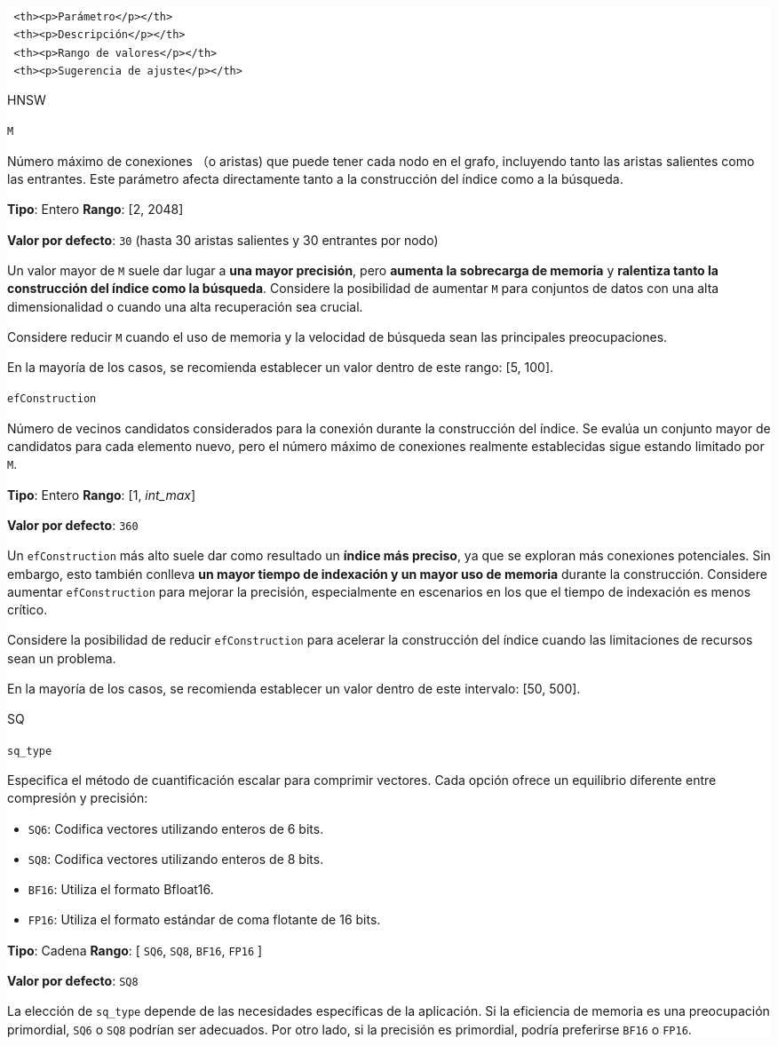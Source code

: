      <th><p>Parámetro</p></th>
     <th><p>Descripción</p></th>
     <th><p>Rango de valores</p></th>
     <th><p>Sugerencia de ajuste</p></th>
   </tr>
   <tr>
     <td><p>HNSW</p></td>
     <td><p><code translate="no">M</code></p></td>
     <td><p>Número máximo de conexiones （o aristas) que puede tener cada nodo en el grafo, incluyendo tanto las aristas salientes como las entrantes. Este parámetro afecta directamente tanto a la construcción del índice como a la búsqueda.</p></td>
     <td><p><strong>Tipo</strong>: Entero <strong>Rango</strong>: [2, 2048]</p>
<p><strong>Valor por defecto</strong>: <code translate="no">30</code> (hasta 30 aristas salientes y 30 entrantes por nodo)</p></td>
     <td><p>Un valor mayor de <code translate="no">M</code> suele dar lugar a <strong>una mayor precisión</strong>, pero <strong>aumenta la sobrecarga de memoria</strong> y <strong>ralentiza tanto la construcción del índice como la búsqueda</strong>. Considere la posibilidad de aumentar <code translate="no">M</code> para conjuntos de datos con una alta dimensionalidad o cuando una alta recuperación sea crucial.</p>
<p>Considere reducir <code translate="no">M</code> cuando el uso de memoria y la velocidad de búsqueda sean las principales preocupaciones.</p>
<p>En la mayoría de los casos, se recomienda establecer un valor dentro de este rango: [5, 100].</p></td>
   </tr>
   <tr>
     <td></td>
     <td><p><code translate="no">efConstruction</code></p></td>
     <td><p>Número de vecinos candidatos considerados para la conexión durante la construcción del índice. Se evalúa un conjunto mayor de candidatos para cada elemento nuevo, pero el número máximo de conexiones realmente establecidas sigue estando limitado por <code translate="no">M</code>.</p></td>
     <td><p><strong>Tipo</strong>: Entero <strong>Rango</strong>: [1, <em>int_max</em>]</p>
<p><strong>Valor por defecto</strong>: <code translate="no">360</code></p></td>
     <td><p>Un <code translate="no">efConstruction</code> más alto suele dar como resultado un <strong>índice más preciso</strong>, ya que se exploran más conexiones potenciales. Sin embargo, esto también conlleva <strong>un mayor tiempo de indexación y un mayor uso de memoria</strong> durante la construcción. Considere aumentar <code translate="no">efConstruction</code> para mejorar la precisión, especialmente en escenarios en los que el tiempo de indexación es menos crítico.</p>
<p>Considere la posibilidad de reducir <code translate="no">efConstruction</code> para acelerar la construcción del índice cuando las limitaciones de recursos sean un problema.</p>
<p>En la mayoría de los casos, se recomienda establecer un valor dentro de este intervalo: [50, 500].</p></td>
   </tr>
   <tr>
     <td><p>SQ</p></td>
     <td><p><code translate="no">sq_type</code></p></td>
     <td><p>Especifica el método de cuantificación escalar para comprimir vectores. Cada opción ofrece un equilibrio diferente entre compresión y precisión:</p>
<ul>
<li><p><code translate="no">SQ6</code>: Codifica vectores utilizando enteros de 6 bits.</p></li>
<li><p><code translate="no">SQ8</code>: Codifica vectores utilizando enteros de 8 bits.</p></li>
<li><p><code translate="no">BF16</code>: Utiliza el formato Bfloat16.</p></li>
<li><p><code translate="no">FP16</code>: Utiliza el formato estándar de coma flotante de 16 bits.</p></li>
</ul></td>
     <td><p><strong>Tipo</strong>: Cadena <strong>Rango</strong>: [ <code translate="no">SQ6</code>, <code translate="no">SQ8</code>, <code translate="no">BF16</code>, <code translate="no">FP16</code> ]</p>
<p><strong>Valor por defecto</strong>: <code translate="no">SQ8</code></p></td>
     <td><p>La elección de <code translate="no">sq_type</code> depende de las necesidades específicas de la aplicación. Si la eficiencia de memoria es una preocupación primordial, <code translate="no">SQ6</code> o <code translate="no">SQ8</code> podrían ser adecuados. Por otro lado, si la precisión es primordial, podría preferirse <code translate="no">BF16</code> o <code translate="no">FP16</code>.</p></td>
   </tr>